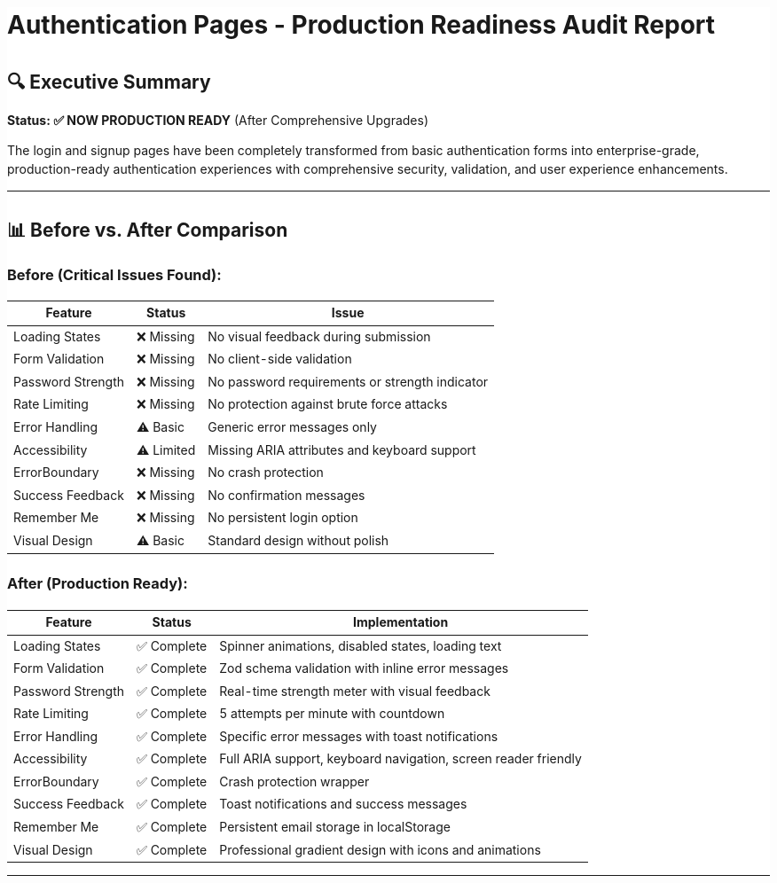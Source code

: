 # Authentication Pages - Production Readiness Audit Report

## 🔍 Executive Summary

**Status: ✅ NOW PRODUCTION READY** (After Comprehensive Upgrades)

The login and signup pages have been completely transformed from basic authentication forms into enterprise-grade, production-ready authentication experiences with comprehensive security, validation, and user experience enhancements.

---

## 📊 Before vs. After Comparison

### **Before (Critical Issues Found):**

| Feature | Status | Issue |
|---------|--------|-------|
| Loading States | ❌ Missing | No visual feedback during submission |
| Form Validation | ❌ Missing | No client-side validation |
| Password Strength | ❌ Missing | No password requirements or strength indicator |
| Rate Limiting | ❌ Missing | No protection against brute force attacks |
| Error Handling | ⚠️ Basic | Generic error messages only |
| Accessibility | ⚠️ Limited | Missing ARIA attributes and keyboard support |
| ErrorBoundary | ❌ Missing | No crash protection |
| Success Feedback | ❌ Missing | No confirmation messages |
| Remember Me | ❌ Missing | No persistent login option |
| Visual Design | ⚠️ Basic | Standard design without polish |

### **After (Production Ready):**

| Feature | Status | Implementation |
|---------|--------|----------------|
| Loading States | ✅ Complete | Spinner animations, disabled states, loading text |
| Form Validation | ✅ Complete | Zod schema validation with inline error messages |
| Password Strength | ✅ Complete | Real-time strength meter with visual feedback |
| Rate Limiting | ✅ Complete | 5 attempts per minute with countdown |
| Error Handling | ✅ Complete | Specific error messages with toast notifications |
| Accessibility | ✅ Complete | Full ARIA support, keyboard navigation, screen reader friendly |
| ErrorBoundary | ✅ Complete | Crash protection wrapper |
| Success Feedback | ✅ Complete | Toast notifications and success messages |
| Remember Me | ✅ Complete | Persistent email storage in localStorage |
| Visual Design | ✅ Complete | Professional gradient design with icons and animations |

---